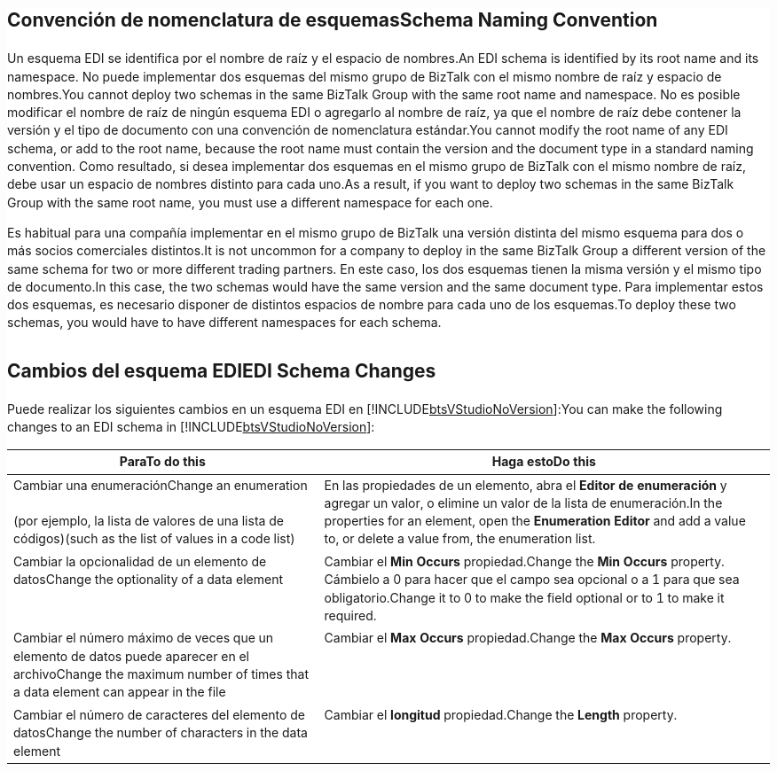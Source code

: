 ## <a name="schema-naming-convention"></a><span data-ttu-id="d694d-109">Convención de nomenclatura de esquemas</span><span class="sxs-lookup"><span data-stu-id="d694d-109">Schema Naming Convention</span></span>  
 <span data-ttu-id="d694d-110">Un esquema EDI se identifica por el nombre de raíz y el espacio de nombres.</span><span class="sxs-lookup"><span data-stu-id="d694d-110">An EDI schema is identified by its root name and its namespace.</span></span> <span data-ttu-id="d694d-111">No puede implementar dos esquemas del mismo grupo de BizTalk con el mismo nombre de raíz y espacio de nombres.</span><span class="sxs-lookup"><span data-stu-id="d694d-111">You cannot deploy two schemas in the same BizTalk Group with the same root name and namespace.</span></span> <span data-ttu-id="d694d-112">No es posible modificar el nombre de raíz de ningún esquema EDI o agregarlo al nombre de raíz, ya que el nombre de raíz debe contener la versión y el tipo de documento con una convención de nomenclatura estándar.</span><span class="sxs-lookup"><span data-stu-id="d694d-112">You cannot modify the root name of any EDI schema, or add to the root name, because the root name must contain the version and the document type in a standard naming convention.</span></span> <span data-ttu-id="d694d-113">Como resultado, si desea implementar dos esquemas en el mismo grupo de BizTalk con el mismo nombre de raíz, debe usar un espacio de nombres distinto para cada uno.</span><span class="sxs-lookup"><span data-stu-id="d694d-113">As a result, if you want to deploy two schemas in the same BizTalk Group with the same root name, you must use a different namespace for each one.</span></span>  
  
 <span data-ttu-id="d694d-114">Es habitual para una compañía implementar en el mismo grupo de BizTalk una versión distinta del mismo esquema para dos o más socios comerciales distintos.</span><span class="sxs-lookup"><span data-stu-id="d694d-114">It is not uncommon for a company to deploy in the same BizTalk Group a different version of the same schema for two or more different trading partners.</span></span> <span data-ttu-id="d694d-115">En este caso, los dos esquemas tienen la misma versión y el mismo tipo de documento.</span><span class="sxs-lookup"><span data-stu-id="d694d-115">In this case, the two schemas would have the same version and the same document type.</span></span> <span data-ttu-id="d694d-116">Para implementar estos dos esquemas, es necesario disponer de distintos espacios de nombre para cada uno de los esquemas.</span><span class="sxs-lookup"><span data-stu-id="d694d-116">To deploy these two schemas, you would have to have different namespaces for each schema.</span></span>  
  
## <a name="edi-schema-changes"></a><span data-ttu-id="d694d-117">Cambios del esquema EDI</span><span class="sxs-lookup"><span data-stu-id="d694d-117">EDI Schema Changes</span></span>  
 <span data-ttu-id="d694d-118">Puede realizar los siguientes cambios en un esquema EDI en [!INCLUDE[btsVStudioNoVersion](../includes/btsvstudionoversion-md.md)]:</span><span class="sxs-lookup"><span data-stu-id="d694d-118">You can make the following changes to an EDI schema in [!INCLUDE[btsVStudioNoVersion](../includes/btsvstudionoversion-md.md)]:</span></span>  
  
|<span data-ttu-id="d694d-119">Para</span><span class="sxs-lookup"><span data-stu-id="d694d-119">To do this</span></span>|<span data-ttu-id="d694d-120">Haga esto</span><span class="sxs-lookup"><span data-stu-id="d694d-120">Do this</span></span>|  
|----------------|-------------|  
|<span data-ttu-id="d694d-121">Cambiar una enumeración</span><span class="sxs-lookup"><span data-stu-id="d694d-121">Change an enumeration</span></span><br /><br /> <span data-ttu-id="d694d-122">(por ejemplo, la lista de valores de una lista de códigos)</span><span class="sxs-lookup"><span data-stu-id="d694d-122">(such as the list of values in a code list)</span></span>|<span data-ttu-id="d694d-123">En las propiedades de un elemento, abra el **Editor de enumeración** y agregar un valor, o elimine un valor de la lista de enumeración.</span><span class="sxs-lookup"><span data-stu-id="d694d-123">In the properties for an element, open the **Enumeration Editor** and add a value to, or delete a value from, the enumeration list.</span></span>|  
|<span data-ttu-id="d694d-124">Cambiar la opcionalidad de un elemento de datos</span><span class="sxs-lookup"><span data-stu-id="d694d-124">Change the optionality of a data element</span></span>|<span data-ttu-id="d694d-125">Cambiar el **Min Occurs** propiedad.</span><span class="sxs-lookup"><span data-stu-id="d694d-125">Change the **Min Occurs** property.</span></span> <span data-ttu-id="d694d-126">Cámbielo a 0 para hacer que el campo sea opcional o a 1 para que sea obligatorio.</span><span class="sxs-lookup"><span data-stu-id="d694d-126">Change it to 0 to make the field optional or to 1 to make it required.</span></span>|  
|<span data-ttu-id="d694d-127">Cambiar el número máximo de veces que un elemento de datos puede aparecer en el archivo</span><span class="sxs-lookup"><span data-stu-id="d694d-127">Change the maximum number of times that a data element can appear in the file</span></span>|<span data-ttu-id="d694d-128">Cambiar el **Max Occurs** propiedad.</span><span class="sxs-lookup"><span data-stu-id="d694d-128">Change the **Max Occurs** property.</span></span>|  
|<span data-ttu-id="d694d-129">Cambiar el número de caracteres del elemento de datos</span><span class="sxs-lookup"><span data-stu-id="d694d-129">Change the number of characters in the data element</span></span>|<span data-ttu-id="d694d-130">Cambiar el **longitud** propiedad.</span><span class="sxs-lookup"><span data-stu-id="d694d-130">Change the **Length** property.</span></span>|  